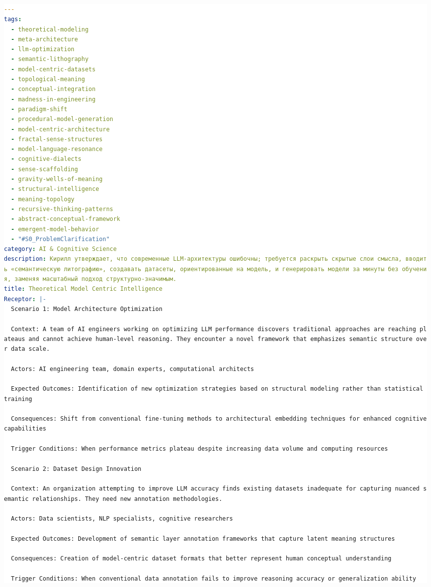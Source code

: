 ```yaml
---
tags:
  - theoretical-modeling
  - meta-architecture
  - llm-optimization
  - semantic-lithography
  - model-centric-datasets
  - topological-meaning
  - conceptual-integration
  - madness-in-engineering
  - paradigm-shift
  - procedural-model-generation
  - model-centric-architecture
  - fractal-sense-structures
  - model-language-resonance
  - cognitive-dialects
  - sense-scaffolding
  - gravity-wells-of-meaning
  - structural-intelligence
  - meaning-topology
  - recursive-thinking-patterns
  - abstract-conceptual-framework
  - emergent-model-behavior
  - "#S0_ProblemClarification"
category: AI & Cognitive Science
description: Кирилл утверждает, что современные LLM‑архитектуры ошибочны; требуется раскрыть скрытые слои смысла, вводить «семантическую литографию», создавать датасеты, ориентированные на модель, и генерировать модели за минуты без обучения, заменяя масштабный подход структурно‑значимым.
title: Theoretical Model Centric Intelligence
Receptor: |-
  Scenario 1: Model Architecture Optimization

  Context: A team of AI engineers working on optimizing LLM performance discovers traditional approaches are reaching plateaus and cannot achieve human-level reasoning. They encounter a novel framework that emphasizes semantic structure over data scale.

  Actors: AI engineering team, domain experts, computational architects

  Expected Outcomes: Identification of new optimization strategies based on structural modeling rather than statistical training

  Consequences: Shift from conventional fine-tuning methods to architectural embedding techniques for enhanced cognitive capabilities

  Trigger Conditions: When performance metrics plateau despite increasing data volume and computing resources

  Scenario 2: Dataset Design Innovation

  Context: An organization attempting to improve LLM accuracy finds existing datasets inadequate for capturing nuanced semantic relationships. They need new annotation methodologies.

  Actors: Data scientists, NLP specialists, cognitive researchers

  Expected Outcomes: Development of semantic layer annotation frameworks that capture latent meaning structures

  Consequences: Creation of model-centric dataset formats that better represent human conceptual understanding

  Trigger Conditions: When conventional data annotation fails to improve reasoning accuracy or generalization ability

```